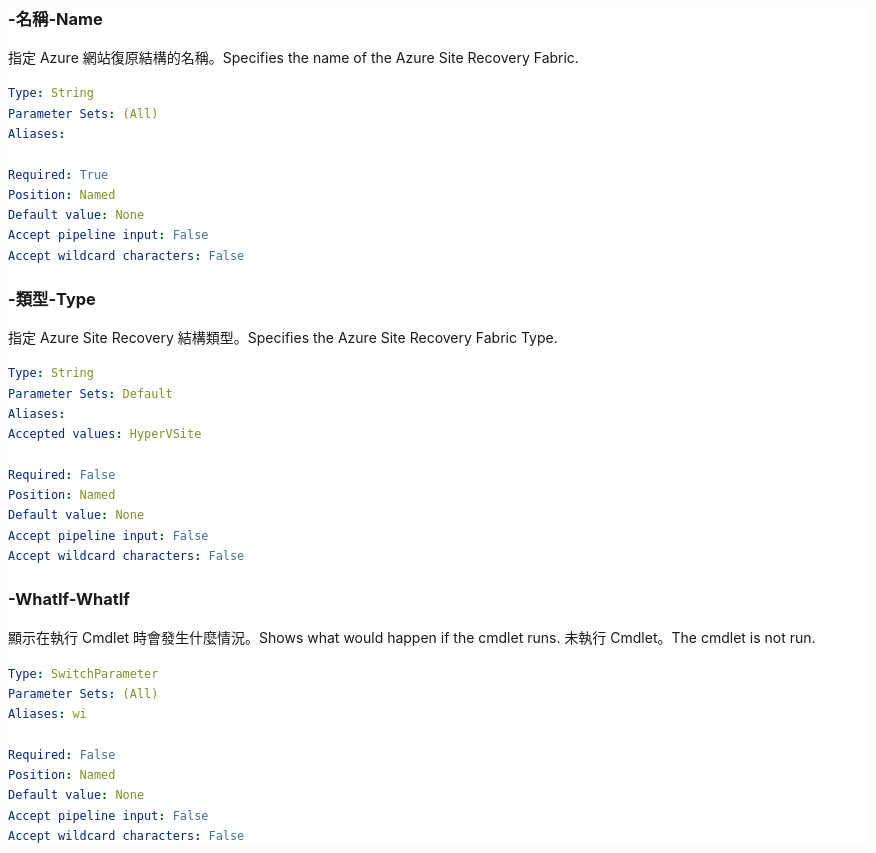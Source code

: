 ### <span data-ttu-id="64d66-125">-名稱</span><span class="sxs-lookup"><span data-stu-id="64d66-125">-Name</span></span>
<span data-ttu-id="64d66-126">指定 Azure 網站復原結構的名稱。</span><span class="sxs-lookup"><span data-stu-id="64d66-126">Specifies the name of the Azure Site Recovery Fabric.</span></span>

```yaml
Type: String
Parameter Sets: (All)
Aliases:

Required: True
Position: Named
Default value: None
Accept pipeline input: False
Accept wildcard characters: False
```

### <span data-ttu-id="64d66-127">-類型</span><span class="sxs-lookup"><span data-stu-id="64d66-127">-Type</span></span>
<span data-ttu-id="64d66-128">指定 Azure Site Recovery 結構類型。</span><span class="sxs-lookup"><span data-stu-id="64d66-128">Specifies the Azure Site Recovery Fabric Type.</span></span>

```yaml
Type: String
Parameter Sets: Default
Aliases:
Accepted values: HyperVSite

Required: False
Position: Named
Default value: None
Accept pipeline input: False
Accept wildcard characters: False
```

### <span data-ttu-id="64d66-129">-WhatIf</span><span class="sxs-lookup"><span data-stu-id="64d66-129">-WhatIf</span></span>
<span data-ttu-id="64d66-130">顯示在執行 Cmdlet 時會發生什麼情況。</span><span class="sxs-lookup"><span data-stu-id="64d66-130">Shows what would happen if the cmdlet runs.</span></span> <span data-ttu-id="64d66-131">未執行 Cmdlet。</span><span class="sxs-lookup"><span data-stu-id="64d66-131">The cmdlet is not run.</span></span>

```yaml
Type: SwitchParameter
Parameter Sets: (All)
Aliases: wi

Required: False
Position: Named
Default value: None
Accept pipeline input: False
Accept wildcard characters: False
```
